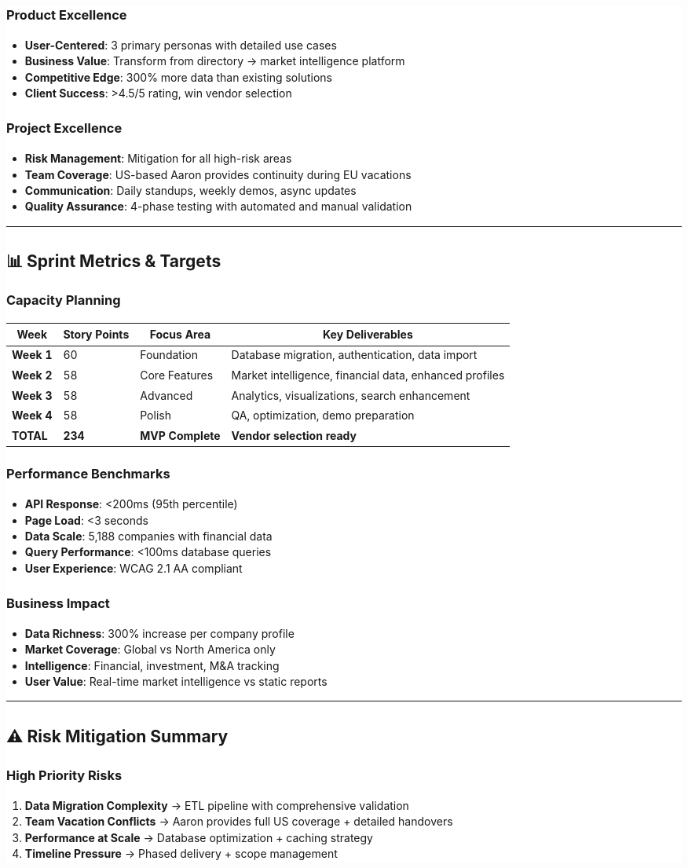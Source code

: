 ### **Product Excellence**
- **User-Centered**: 3 primary personas with detailed use cases
- **Business Value**: Transform from directory → market intelligence platform
- **Competitive Edge**: 300% more data than existing solutions
- **Client Success**: >4.5/5 rating, win vendor selection

### **Project Excellence**
- **Risk Management**: Mitigation for all high-risk areas
- **Team Coverage**: US-based Aaron provides continuity during EU vacations
- **Communication**: Daily standups, weekly demos, async updates
- **Quality Assurance**: 4-phase testing with automated and manual validation

---

## 📊 Sprint Metrics & Targets

### **Capacity Planning**
| Week | Story Points | Focus Area | Key Deliverables |
|------|--------------|------------|------------------|
| **Week 1** | 60 | Foundation | Database migration, authentication, data import |
| **Week 2** | 58 | Core Features | Market intelligence, financial data, enhanced profiles |
| **Week 3** | 58 | Advanced | Analytics, visualizations, search enhancement |
| **Week 4** | 58 | Polish | QA, optimization, demo preparation |
| **TOTAL** | **234** | **MVP Complete** | **Vendor selection ready** |

### **Performance Benchmarks**
- **API Response**: <200ms (95th percentile)
- **Page Load**: <3 seconds
- **Data Scale**: 5,188 companies with financial data
- **Query Performance**: <100ms database queries
- **User Experience**: WCAG 2.1 AA compliant

### **Business Impact**
- **Data Richness**: 300% increase per company profile
- **Market Coverage**: Global vs North America only
- **Intelligence**: Financial, investment, M&A tracking
- **User Value**: Real-time market intelligence vs static reports

---

## ⚠️ Risk Mitigation Summary

### **High Priority Risks**
1. **Data Migration Complexity** → ETL pipeline with comprehensive validation
2. **Team Vacation Conflicts** → Aaron provides full US coverage + detailed handovers
3. **Performance at Scale** → Database optimization + caching strategy
4. **Timeline Pressure** → Phased delivery + scope management

